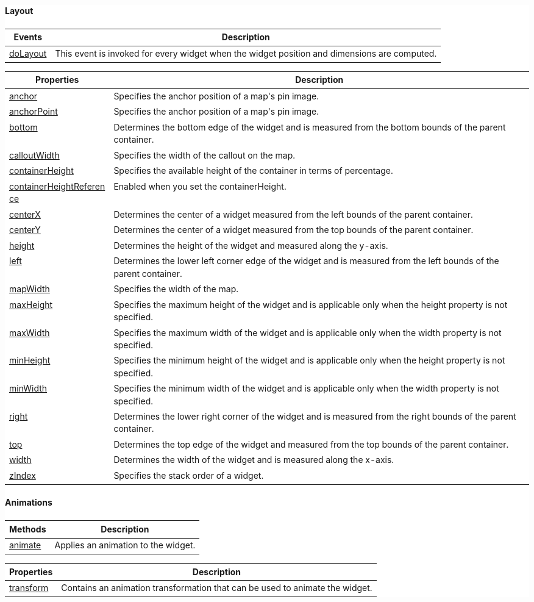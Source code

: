 #### Layout

  
| Events | Description |
| --- | --- |
| [doLayout](Map_Events.md#doLayout) | This event is invoked for every widget when the widget position and dimensions are computed. |

  
| Properties | Description |
| --- | --- |
| [anchor](Map_Properties.md#anchor) | Specifies the anchor position of a map's pin image. |
| [anchorPoint](Map_Properties.md#anchorPo) | Specifies the anchor position of a map's pin image. |
| [bottom](Map_Properties.md#bottom) | Determines the bottom edge of the widget and is measured from the bottom bounds of the parent container. |
| [calloutWidth](Map_Properties.md#calloutW) | Specifies the width of the callout on the map. |
| [containerHeight](Map_Properties.md#containe3) | Specifies the available height of the container in terms of percentage. |
| [containerHeightReference](Map_Properties.md#containe2) | Enabled when you set the containerHeight. |
| [centerX](Map_Properties.md#centerX) | Determines the center of a widget measured from the left bounds of the parent container. |
| [centerY](Map_Properties.md#centerY) | Determines the center of a widget measured from the top bounds of the parent container. |
| [height](Map_Properties.md#height) | Determines the height of the widget and measured along the y-axis. |
| [left](Map_Properties.md#left) | Determines the lower left corner edge of the widget and is measured from the left bounds of the parent container. |
| [mapWidth](Map_Properties.md#mapWidth) | Specifies the width of the map. |
| [maxHeight](Map_Properties.md#maxHeigh) | Specifies the maximum height of the widget and is applicable only when the height property is not specified. |
| [maxWidth](Map_Properties.md#maxWidth) | Specifies the maximum width of the widget and is applicable only when the width property is not specified. |
| [minHeight](Map_Properties.md#minHeigh) | Specifies the minimum height of the widget and is applicable only when the height property is not specified. |
| [minWidth](Map_Properties.md#minWidth) | Specifies the minimum width of the widget and is applicable only when the width property is not specified. |
| [right](Map_Properties.md#right) | Determines the lower right corner of the widget and is measured from the right bounds of the parent container. |
| [top](Map_Properties.md#top) | Determines the top edge of the widget and measured from the top bounds of the parent container. |
| [width](Map_Properties.md#width) | Determines the width of the widget and is measured along the x-axis. |
| [zIndex](Map_Properties.md#zIndex) | Specifies the stack order of a widget. |

#### Animations

  
| Methods | Description |
| --- | --- |
| [animate](ListBox_Method.md#animate) | Applies an animation to the widget. |

  
| Properties | Description |
| --- | --- |
| [transform](ListBox_Basic_Properties.md#transfor) | Contains an animation transformation that can be used to animate the widget. |
